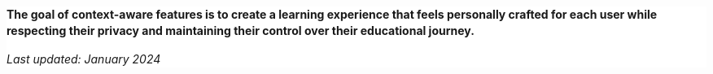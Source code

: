 
**The goal of context-aware features is to create a learning experience that feels personally crafted for each user while respecting their privacy and maintaining their control over their educational journey.**

*Last updated: January 2024* 